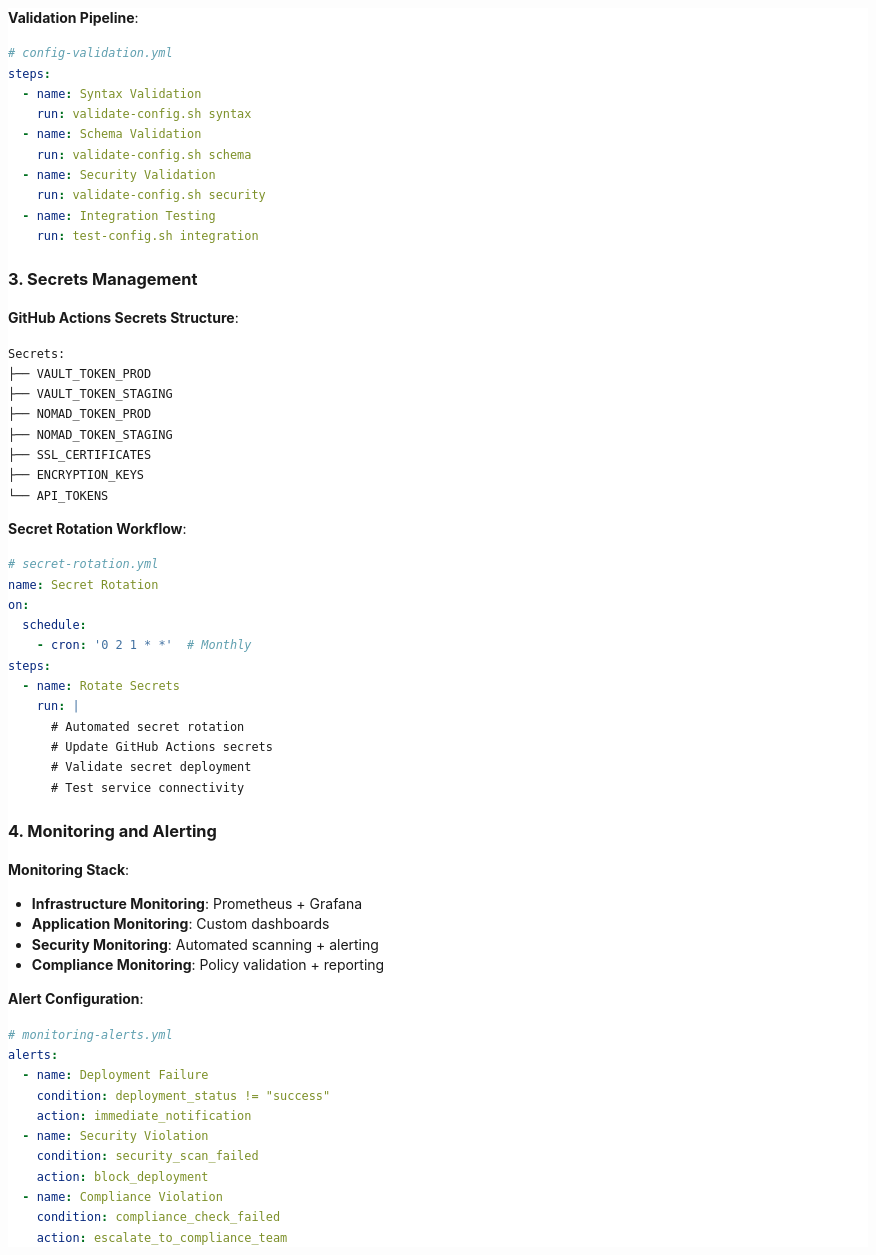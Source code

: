 **Validation Pipeline**:
```yaml
# config-validation.yml
steps:
  - name: Syntax Validation
    run: validate-config.sh syntax
  - name: Schema Validation  
    run: validate-config.sh schema
  - name: Security Validation
    run: validate-config.sh security
  - name: Integration Testing
    run: test-config.sh integration
```

### 3. Secrets Management

**GitHub Actions Secrets Structure**:
```
Secrets:
├── VAULT_TOKEN_PROD
├── VAULT_TOKEN_STAGING
├── NOMAD_TOKEN_PROD
├── NOMAD_TOKEN_STAGING
├── SSL_CERTIFICATES
├── ENCRYPTION_KEYS
└── API_TOKENS
```

**Secret Rotation Workflow**:
```yaml
# secret-rotation.yml
name: Secret Rotation
on:
  schedule:
    - cron: '0 2 1 * *'  # Monthly
steps:
  - name: Rotate Secrets
    run: |
      # Automated secret rotation
      # Update GitHub Actions secrets
      # Validate secret deployment
      # Test service connectivity
```

### 4. Monitoring and Alerting

**Monitoring Stack**:
- **Infrastructure Monitoring**: Prometheus + Grafana
- **Application Monitoring**: Custom dashboards
- **Security Monitoring**: Automated scanning + alerting
- **Compliance Monitoring**: Policy validation + reporting

**Alert Configuration**:
```yaml
# monitoring-alerts.yml
alerts:
  - name: Deployment Failure
    condition: deployment_status != "success"
    action: immediate_notification
  - name: Security Violation
    condition: security_scan_failed
    action: block_deployment
  - name: Compliance Violation  
    condition: compliance_check_failed
    action: escalate_to_compliance_team
```
